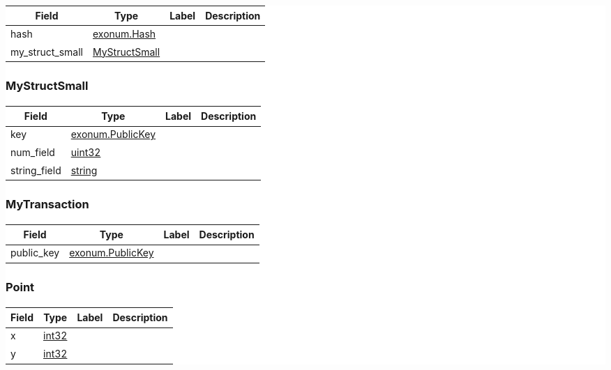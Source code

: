 

| Field | Type | Label | Description |
| ----- | ---- | ----- | ----------- |
| hash | [exonum.Hash](#exonum.Hash) |  |  |
| my_struct_small | [MyStructSmall](#exonum.doc_tests.MyStructSmall) |  |  |






<a name="exonum.doc_tests.MyStructSmall"></a>

### MyStructSmall



| Field | Type | Label | Description |
| ----- | ---- | ----- | ----------- |
| key | [exonum.PublicKey](#exonum.PublicKey) |  |  |
| num_field | [uint32](#uint32) |  |  |
| string_field | [string](#string) |  |  |






<a name="exonum.doc_tests.MyTransaction"></a>

### MyTransaction



| Field | Type | Label | Description |
| ----- | ---- | ----- | ----------- |
| public_key | [exonum.PublicKey](#exonum.PublicKey) |  |  |






<a name="exonum.doc_tests.Point"></a>

### Point



| Field | Type | Label | Description |
| ----- | ---- | ----- | ----------- |
| x | [int32](#int32) |  |  |
| y | [int32](#int32) |  |  |






<a name="exonum.doc_tests.TxA"></a>
